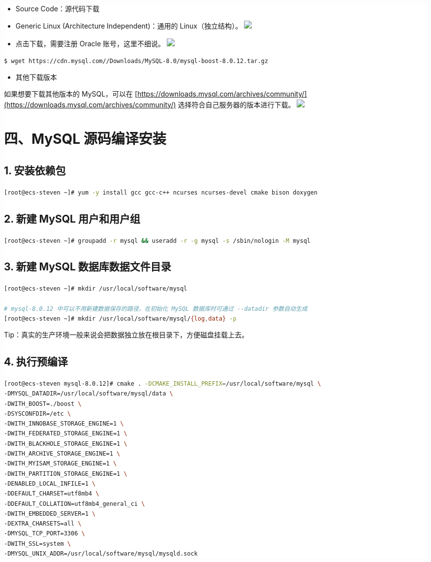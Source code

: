 - Source Code：源代码下载

- Generic Linux (Architecture Independent)：通用的 Linux（独立结构）。
  ![](https://note-db.oss-cn-shenzhen.aliyuncs.com/2018%2F09%2F18-Tue%2Fmysql-community-download.png#width=)

- 点击下载，需要注册 Oracle 账号，这里不细说。
  ![](https://note-db.oss-cn-shenzhen.aliyuncs.com/2018%2F09%2F18-Tue%2Foracle-web-account.png#width=)

```bash
$ wget https://cdn.mysql.com//Downloads/MySQL-8.0/mysql-boost-8.0.12.tar.gz
```

- 其他下载版本

如果想要下载其他版本的 MySQL，可以在 [https://downloads.mysql.com/archives/community/](https://downloads.mysql.com/archives/community/) 选择符合自己服务器的版本进行下载。
![](https://note-db.oss-cn-shenzhen.aliyuncs.com/2018/09/18-Tue/mysql-download-archives.png#width=)

# 四、MySQL 源码编译安装

## 1. 安装依赖包

```bash
[root@ecs-steven ~]# yum -y install gcc gcc-c++ ncurses ncurses-devel cmake bison doxygen
```

## 2. 新建 MySQL 用户和用户组

```bash
[root@ecs-steven ~]# groupadd -r mysql && useradd -r -g mysql -s /sbin/nologin -M mysql
```

## 3. 新建 MySQL 数据库数据文件目录

```bash
[root@ecs-steven ~]# mkdir /usr/local/software/mysql

# mysql-8.0.12 中可以不用新建数据保存的路径，在初始化 MySQL 数据库时可通过 --datadir 参数自动生成
[root@ecs-steven ~]# mkdir /usr/local/software/mysql/{log,data} -p
```

Tip：真实的生产环境一般来说会把数据独立放在根目录下，方便磁盘挂载上去。

## 4. 执行预编译

```bash
[root@ecs-steven mysql-8.0.12]# cmake . -DCMAKE_INSTALL_PREFIX=/usr/local/software/mysql \
-DMYSQL_DATADIR=/usr/local/software/mysql/data \
-DWITH_BOOST=./boost \
-DSYSCONFDIR=/etc \
-DWITH_INNOBASE_STORAGE_ENGINE=1 \
-DWITH_FEDERATED_STORAGE_ENGINE=1 \
-DWITH_BLACKHOLE_STORAGE_ENGINE=1 \
-DWITH_ARCHIVE_STORAGE_ENGINE=1 \
-DWITH_MYISAM_STORAGE_ENGINE=1 \
-DWITH_PARTITION_STORAGE_ENGINE=1 \
-DENABLED_LOCAL_INFILE=1 \
-DDEFAULT_CHARSET=utf8mb4 \
-DDEFAULT_COLLATION=utf8mb4_general_ci \
-DWITH_EMBEDDED_SERVER=1 \
-DEXTRA_CHARSETS=all \
-DMYSQL_TCP_PORT=3306 \
-DWITH_SSL=system \
-DMYSQL_UNIX_ADDR=/usr/local/software/mysql/mysqld.sock
```
